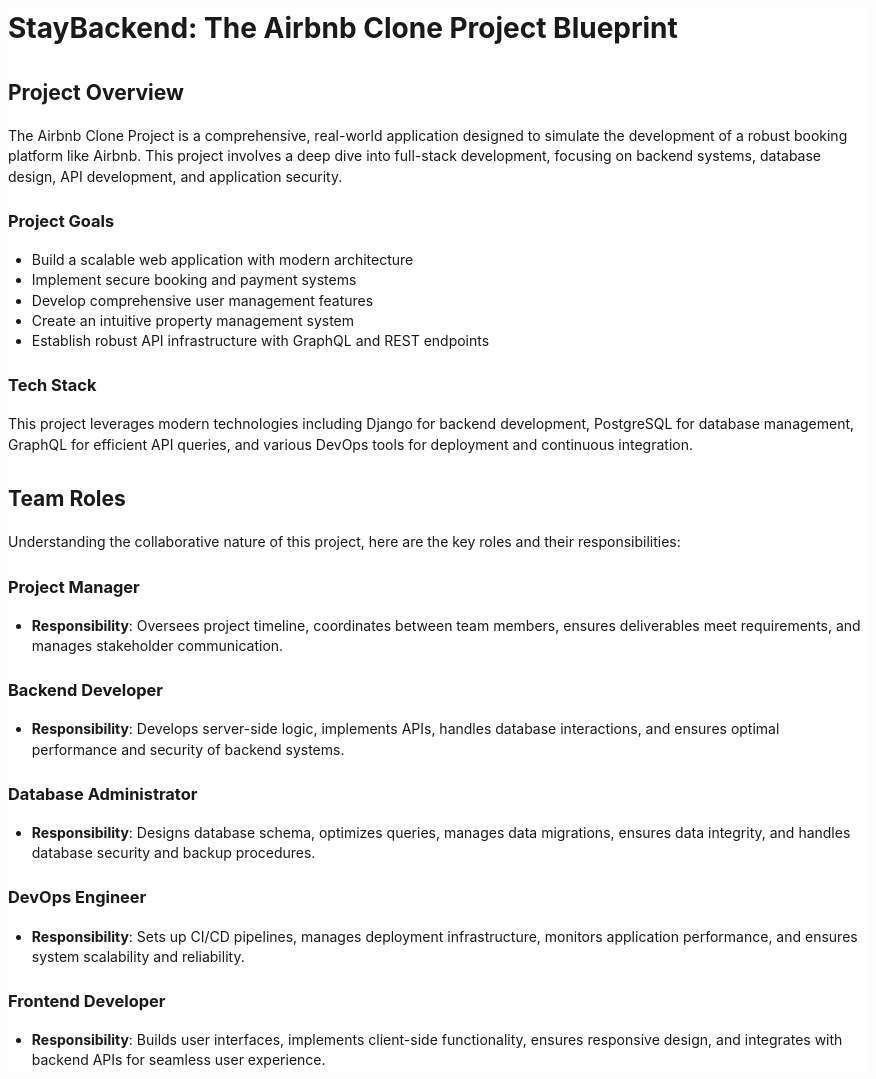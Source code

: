 # StayBackend: The Airbnb Clone Project Blueprint

## Project Overview

The Airbnb Clone Project is a comprehensive, real-world application designed to simulate the development of a robust booking platform like Airbnb. This project involves a deep dive into full-stack development, focusing on backend systems, database design, API development, and application security.

### Project Goals

- Build a scalable web application with modern architecture
- Implement secure booking and payment systems
- Develop comprehensive user management features
- Create an intuitive property management system
- Establish robust API infrastructure with GraphQL and REST endpoints

### Tech Stack

This project leverages modern technologies including Django for backend development, PostgreSQL for database management, GraphQL for efficient API queries, and various DevOps tools for deployment and continuous integration.

## Team Roles

Understanding the collaborative nature of this project, here are the key roles and their responsibilities:

### Project Manager

- **Responsibility**: Oversees project timeline, coordinates between team members, ensures deliverables meet requirements, and manages stakeholder communication.

### Backend Developer

- **Responsibility**: Develops server-side logic, implements APIs, handles database interactions, and ensures optimal performance and security of backend systems.

### Database Administrator

- **Responsibility**: Designs database schema, optimizes queries, manages data migrations, ensures data integrity, and handles database security and backup procedures.

### DevOps Engineer

- **Responsibility**: Sets up CI/CD pipelines, manages deployment infrastructure, monitors application performance, and ensures system scalability and reliability.

### Frontend Developer

- **Responsibility**: Builds user interfaces, implements client-side functionality, ensures responsive design, and integrates with backend APIs for seamless user experience.
